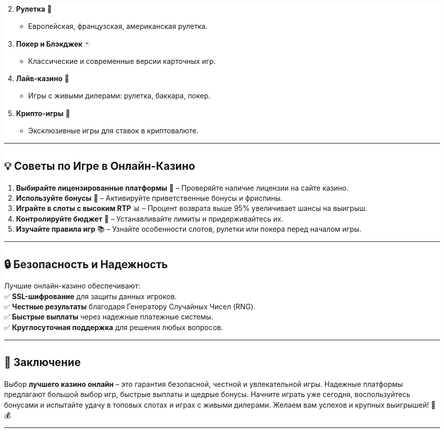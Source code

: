 2. **Рулетка** 🎡  
   - Европейская, французская, американская рулетка.  

3. **Покер и Блэкджек** 🃏  
   - Классические и современные версии карточных игр.  

4. **Лайв-казино** 🎥  
   - Игры с живыми дилерами: рулетка, баккара, покер.  

5. **Крипто-игры** 💎  
   - Эксклюзивные игры для ставок в криптовалюте.  

---

## 💡 Советы по Игре в Онлайн-Казино  

1. **Выбирайте лицензированные платформы** 📜 – Проверяйте наличие лицензии на сайте казино.  
2. **Используйте бонусы** 🎁 – Активируйте приветственные бонусы и фриспины.  
3. **Играйте в слоты с высоким RTP** 📊 – Процент возврата выше 95% увеличивает шансы на выигрыш.  
4. **Контролируйте бюджет** 💼 – Устанавливайте лимиты и придерживайтесь их.  
5. **Изучайте правила игр** 📚 – Узнайте особенности слотов, рулетки или покера перед началом игры.  

---

## 🔒 Безопасность и Надежность  

Лучшие онлайн-казино обеспечивают:  
✅ **SSL-шифрование** для защиты данных игроков.  
✅ **Честные результаты** благодаря Генератору Случайных Чисел (RNG).  
✅ **Быстрые выплаты** через надежные платежные системы.  
✅ **Круглосуточная поддержка** для решения любых вопросов.  

---

## 🎯 Заключение  

Выбор **лучшего казино онлайн** – это гарантия безопасной, честной и увлекательной игры. Надежные платформы предлагают большой выбор игр, быстрые выплаты и щедрые бонусы. Начните играть уже сегодня, воспользуйтесь бонусами и испытайте удачу в топовых слотах и играх с живыми дилерами. Желаем вам успехов и крупных выигрышей! 🎰💰  

---


